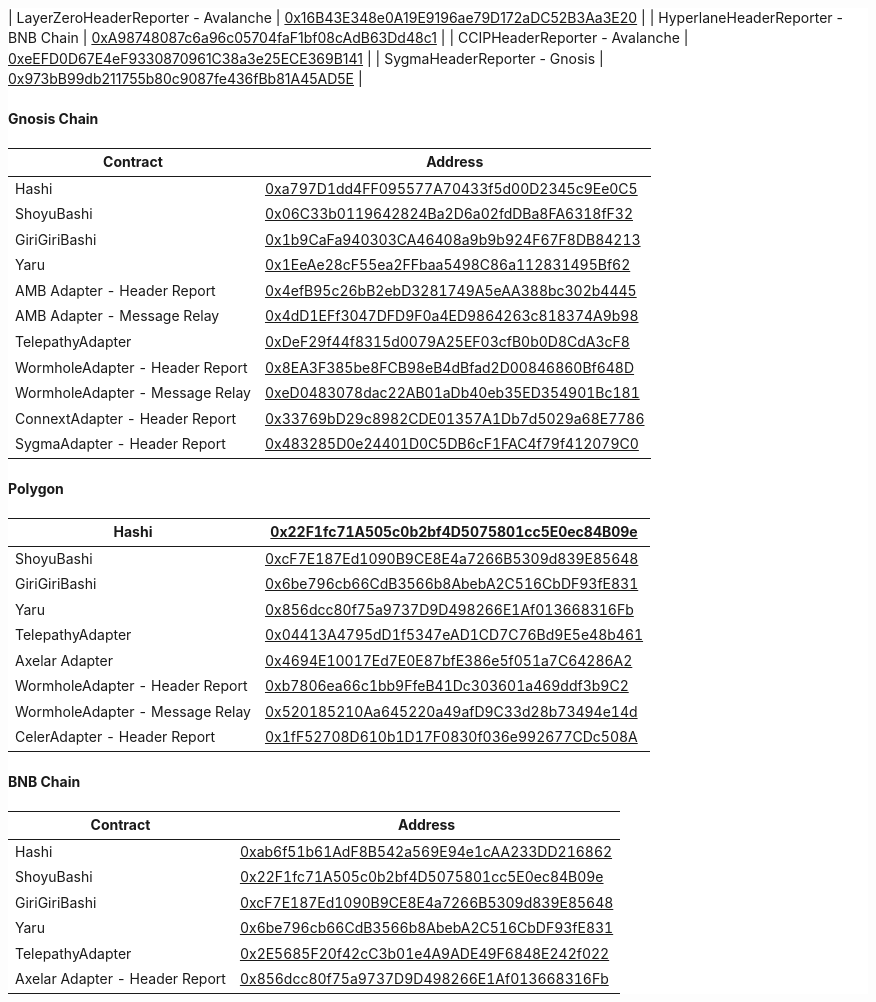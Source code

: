 | LayerZeroHeaderReporter - Avalanche   | [0x16B43E348e0A19E9196ae79D172aDC52B3Aa3E20](https://etherscan.io/address/0x16B43E348e0A19E9196ae79D172aDC52B3Aa3E20)      |
| HyperlaneHeaderReporter - BNB Chain   | [0xA98748087c6a96c05704faF1bf08cAdB63Dd48c1](https://etherscan.io/address/0xA98748087c6a96c05704faF1bf08cAdB63Dd48c1)      |
| CCIPHeaderReporter - Avalanche        | [0xeEFD0D67E4eF9330870961C38a3e25ECE369B141](https://etherscan.io/address/0xeEFD0D67E4eF9330870961C38a3e25ECE369B141)      |
| SygmaHeaderReporter - Gnosis          | [0x973bB99db211755b80c9087fe436fBb81A45AD5E](https://etherscan.io/address/0x973bB99db211755b80c9087fe436fBb81A45AD5E)      |

#### Gnosis Chain

| **Contract**                    | **Address**                                                                                                                         |
| ------------------------------- | ----------------------------------------------------------------------------------------------------------------------------------- |
| Hashi                           | [0xa797D1dd4FF095577A70433f5d00D2345c9Ee0C5](https://gnosisscan.io/address/0xa797D1dd4FF095577A70433f5d00D2345c9Ee0C5#readContract) |
| ShoyuBashi                      | [0x06C33b0119642824Ba2D6a02fdDBa8FA6318fF32](https://gnosisscan.io/address/0x06C33b0119642824Ba2D6a02fdDBa8FA6318fF32#readContract) |
| GiriGiriBashi                   | [0x1b9CaFa940303CA46408a9b9b924F67F8DB84213](https://gnosisscan.io/address/0x1b9CaFa940303CA46408a9b9b924F67F8DB84213#readContract) |
| Yaru                            | [0x1EeAe28cF55ea2FFbaa5498C86a112831495Bf62](https://gnosisscan.io/address/0x1EeAe28cF55ea2FFbaa5498C86a112831495Bf62#readContract) |
| AMB Adapter - Header Report     | [0x4efB95c26bB2ebD3281749A5eAA388bc302b4445](https://gnosisscan.io/address/0x4efB95c26bB2ebD3281749A5eAA388bc302b4445#code)         |
| AMB Adapter - Message Relay     | [0x4dD1EFf3047DFD9F0a4ED9864263c818374A9b98](https://gnosisscan.io/address/0x4dD1EFf3047DFD9F0a4ED9864263c818374A9b98#readContract) |
| TelepathyAdapter                | [0xDeF29f44f8315d0079A25EF03cfB0b0D8CdA3cF8](https://gnosisscan.io/address/0xDeF29f44f8315d0079A25EF03cfB0b0D8CdA3cF8)              |
| WormholeAdapter - Header Report | [0x8EA3F385be8FCB98eB4dBfad2D00846860Bf648D](https://gnosisscan.io/address/0x8EA3F385be8FCB98eB4dBfad2D00846860Bf648D)              |
| WormholeAdapter - Message Relay | [0xeD0483078dac22AB01aDb40eb35ED354901Bc181](https://gnosisscan.io/address/0xed0483078dac22ab01adb40eb35ed354901bc181)              |
| ConnextAdapter - Header Report  | [0x33769bD29c8982CDE01357A1Db7d5029a68E7786](https://gnosisscan.io/address/0x33769bD29c8982CDE01357A1Db7d5029a68E7786)              |
| SygmaAdapter - Header Report    | [0x483285D0e24401D0C5DB6cF1FAC4f79f412079C0](https://gnosisscan.io/address/0x483285D0e24401D0C5DB6cF1FAC4f79f412079C0)              |

#### Polygon

| Hashi                            | [0x22F1fc71A505c0b2bf4D5075801cc5E0ec84B09e](https://polygonscan.com/address/0x22F1fc71A505c0b2bf4D5075801cc5E0ec84B09e#code) |
| -------------------------------- | ----------------------------------------------------------------------------------------------------------------------------- |
| ShoyuBashi                       | [0xcF7E187Ed1090B9CE8E4a7266B5309d839E85648](https://polygonscan.com/address/0xcF7E187Ed1090B9CE8E4a7266B5309d839E85648)      |
| GiriGiriBashi                    | [0x6be796cb66CdB3566b8AbebA2C516CbDF93fE831](https://polygonscan.com/address/0x6be796cb66CdB3566b8AbebA2C516CbDF93fE831)      |
| Yaru                             | [0x856dcc80f75a9737D9D498266E1Af013668316Fb](https://polygonscan.com/address/0x856dcc80f75a9737D9D498266E1Af013668316Fb)      |
| TelepathyAdapter                 | [0x04413A4795dD1f5347eAD1CD7C76Bd9E5e48b461](https://polygonscan.com/address/0x04413A4795dD1f5347eAD1CD7C76Bd9E5e48b461)      |
| Axelar Adapter                   | [0x4694E10017Ed7E0E87bfE386e5f051a7C64286A2](https://polygonscan.com/address/0x4694E10017Ed7E0E87bfE386e5f051a7C64286A2)      |
| WormholeAdapter - Header Report  | [0xb7806ea66c1bb9FfeB41Dc303601a469ddf3b9C2](https://polygonscan.com/address/0xb7806ea66c1bb9FfeB41Dc303601a469ddf3b9C2)      |
| WormholeAdapter - Message  Relay | [0x520185210Aa645220a49afD9C33d28b73494e14d](https://polygonscan.com/address/0x520185210Aa645220a49afD9C33d28b73494e14)       |
| CelerAdapter - Header Report     | [0x1fF52708D610b1D17F0830f036e992677CDc508A](https://polygonscan.com/address/0x1fF52708D610b1D17F0830f036e992677CDc508A)      |

#### BNB Chain

| **Contract**                     | **Address**                                                                                                          |
| -------------------------------- | -------------------------------------------------------------------------------------------------------------------- |
| Hashi                            | [0xab6f51b61AdF8B542a569E94e1cAA233DD216862](https://bscscan.com/address/0xab6f51b61AdF8B542a569E94e1cAA233DD216862) |
| ShoyuBashi                       | [0x22F1fc71A505c0b2bf4D5075801cc5E0ec84B09e](https://bscscan.com/address/0x22F1fc71A505c0b2bf4D5075801cc5E0ec84B09e) |
| GiriGiriBashi                    | [0xcF7E187Ed1090B9CE8E4a7266B5309d839E85648](https://bscscan.com/address/0xcF7E187Ed1090B9CE8E4a7266B5309d839E85648) |
| Yaru                             | [0x6be796cb66CdB3566b8AbebA2C516CbDF93fE831](https://bscscan.com/address/0x6be796cb66CdB3566b8AbebA2C516CbDF93fE831) |
| TelepathyAdapter                 | [0x2E5685F20f42cC3b01e4A9ADE49F6848E242f022](https://bscscan.com/address/0x2E5685F20f42cC3b01e4A9ADE49F6848E242f022) |
| Axelar Adapter - Header Report   | [0x856dcc80f75a9737D9D498266E1Af013668316Fb](https://bscscan.com/address/0x856dcc80f75a9737D9D498266E1Af013668316Fb) |